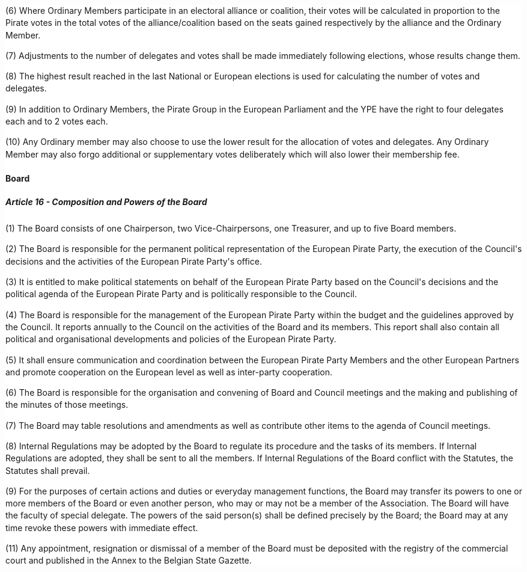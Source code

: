 (6) Where Ordinary Members participate in an electoral alliance or coalition, their votes will be calculated in proportion to the Pirate votes in the total votes of the alliance/coalition based on the seats gained respectively by the alliance and the Ordinary Member.

(7) Adjustments to the number of delegates and votes shall be made immediately following elections, whose results change them.

(8) The highest result reached in the last National or European elections is used for calculating the number of votes and delegates.

(9) In addition to Ordinary Members, the Pirate Group in the European Parliament and the YPE have the right to four delegates each and to 2 votes each.

(10) Any Ordinary member may also choose to use the lower result for the allocation of votes and delegates. Any Ordinary Member may also forgo additional or supplementary votes deliberately which will also lower their membership fee.

#### Board

##### Article 16 - Composition and Powers of the Board

(1) The Board consists of one Chairperson, two Vice-Chairpersons, one Treasurer, and up to five Board members.

(2) The Board is responsible for the permanent political representation of the European Pirate Party, the execution of the Council's decisions and the activities of the European Pirate Party's office.

(3) It is entitled to make political statements on behalf of the European Pirate Party based on the Council's decisions and the political agenda of the European Pirate Party and is politically responsible to the Council.

(4) The Board is responsible for the management of the European Pirate Party within the budget and the guidelines approved by the Council. It reports annually to the Council on the activities of the Board and its members. This report shall also contain all political and organisational developments and policies of the European Pirate Party.

(5) It shall ensure communication and coordination between the European Pirate Party Members and the other European Partners and promote cooperation on the European level as well as inter-party cooperation.

(6) The Board is responsible for the organisation and convening of Board and Council meetings and the making and publishing of the minutes of those meetings.

(7) The Board may table resolutions and amendments as well as contribute other items to the agenda of Council meetings.

(8) Internal Regulations may be adopted by the Board to regulate its procedure and the tasks of its members. If Internal Regulations are adopted, they shall be sent to all the members. If Internal Regulations of the Board conflict with the Statutes, the Statutes shall prevail.

(9) For the purposes of certain actions and duties or everyday management functions, the Board may transfer its powers to one or more members of the Board or even another person, who may or may not be a member of the Association. The Board will have the faculty of special delegate. The powers of the said person(s) shall be defined precisely by the Board; the Board may at any time revoke these powers with immediate effect.

(11) Any appointment, resignation or dismissal of a member of the Board must be deposited with the registry of the commercial court and published in the Annex to the Belgian State Gazette.

